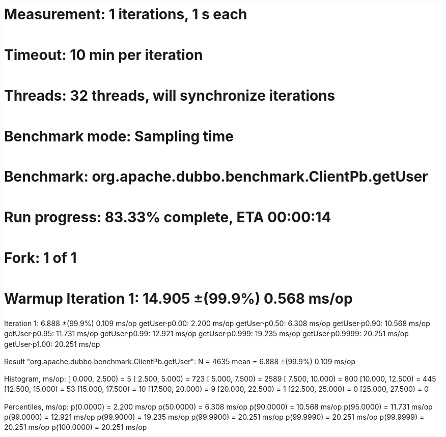# Measurement: 1 iterations, 1 s each
# Timeout: 10 min per iteration
# Threads: 32 threads, will synchronize iterations
# Benchmark mode: Sampling time
# Benchmark: org.apache.dubbo.benchmark.ClientPb.getUser

# Run progress: 83.33% complete, ETA 00:00:14
# Fork: 1 of 1
# Warmup Iteration   1: 14.905 ±(99.9%) 0.568 ms/op
Iteration   1: 6.888 ±(99.9%) 0.109 ms/op
                 getUser·p0.00:   2.200 ms/op
                 getUser·p0.50:   6.308 ms/op
                 getUser·p0.90:   10.568 ms/op
                 getUser·p0.95:   11.731 ms/op
                 getUser·p0.99:   12.921 ms/op
                 getUser·p0.999:  19.235 ms/op
                 getUser·p0.9999: 20.251 ms/op
                 getUser·p1.00:   20.251 ms/op



Result "org.apache.dubbo.benchmark.ClientPb.getUser":
  N = 4635
  mean =      6.888 ±(99.9%) 0.109 ms/op

  Histogram, ms/op:
    [ 0.000,  2.500) = 5 
    [ 2.500,  5.000) = 723 
    [ 5.000,  7.500) = 2589 
    [ 7.500, 10.000) = 800 
    [10.000, 12.500) = 445 
    [12.500, 15.000) = 53 
    [15.000, 17.500) = 10 
    [17.500, 20.000) = 9 
    [20.000, 22.500) = 1 
    [22.500, 25.000) = 0 
    [25.000, 27.500) = 0 

  Percentiles, ms/op:
      p(0.0000) =      2.200 ms/op
     p(50.0000) =      6.308 ms/op
     p(90.0000) =     10.568 ms/op
     p(95.0000) =     11.731 ms/op
     p(99.0000) =     12.921 ms/op
     p(99.9000) =     19.235 ms/op
     p(99.9900) =     20.251 ms/op
     p(99.9990) =     20.251 ms/op
     p(99.9999) =     20.251 ms/op
    p(100.0000) =     20.251 ms/op
